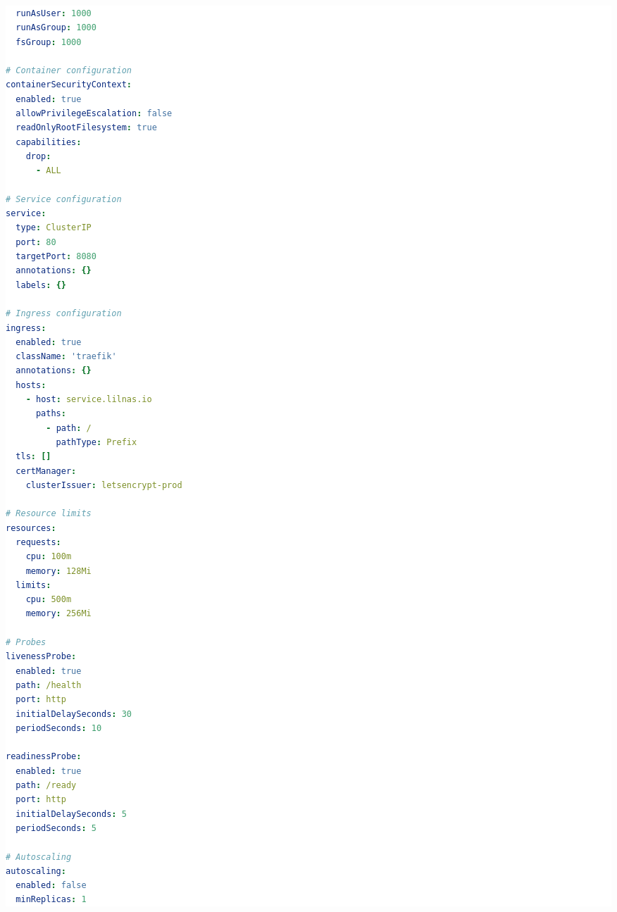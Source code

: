 ```yaml
  runAsUser: 1000
  runAsGroup: 1000
  fsGroup: 1000

# Container configuration
containerSecurityContext:
  enabled: true
  allowPrivilegeEscalation: false
  readOnlyRootFilesystem: true
  capabilities:
    drop:
      - ALL

# Service configuration
service:
  type: ClusterIP
  port: 80
  targetPort: 8080
  annotations: {}
  labels: {}

# Ingress configuration
ingress:
  enabled: true
  className: 'traefik'
  annotations: {}
  hosts:
    - host: service.lilnas.io
      paths:
        - path: /
          pathType: Prefix
  tls: []
  certManager:
    clusterIssuer: letsencrypt-prod

# Resource limits
resources:
  requests:
    cpu: 100m
    memory: 128Mi
  limits:
    cpu: 500m
    memory: 256Mi

# Probes
livenessProbe:
  enabled: true
  path: /health
  port: http
  initialDelaySeconds: 30
  periodSeconds: 10

readinessProbe:
  enabled: true
  path: /ready
  port: http
  initialDelaySeconds: 5
  periodSeconds: 5

# Autoscaling
autoscaling:
  enabled: false
  minReplicas: 1
```